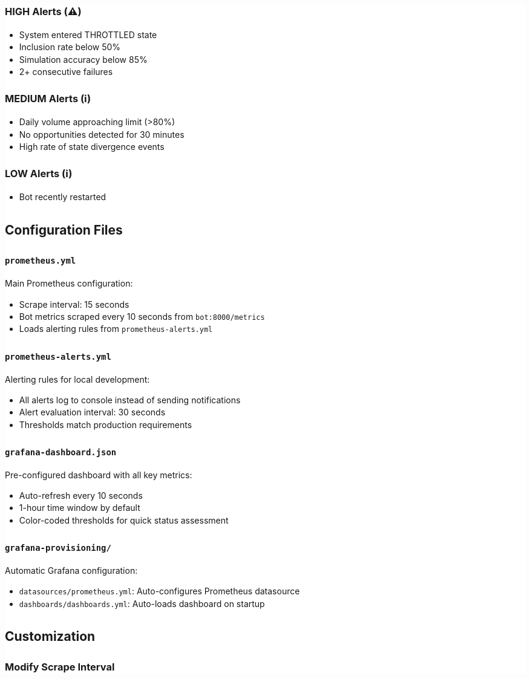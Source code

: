 ### HIGH Alerts (⚠️)

- System entered THROTTLED state
- Inclusion rate below 50%
- Simulation accuracy below 85%
- 2+ consecutive failures

### MEDIUM Alerts (ℹ️)

- Daily volume approaching limit (>80%)
- No opportunities detected for 30 minutes
- High rate of state divergence events

### LOW Alerts (ℹ️)

- Bot recently restarted

## Configuration Files

### `prometheus.yml`

Main Prometheus configuration:

- Scrape interval: 15 seconds
- Bot metrics scraped every 10 seconds from `bot:8000/metrics`
- Loads alerting rules from `prometheus-alerts.yml`

### `prometheus-alerts.yml`

Alerting rules for local development:

- All alerts log to console instead of sending notifications
- Alert evaluation interval: 30 seconds
- Thresholds match production requirements

### `grafana-dashboard.json`

Pre-configured dashboard with all key metrics:

- Auto-refresh every 10 seconds
- 1-hour time window by default
- Color-coded thresholds for quick status assessment

### `grafana-provisioning/`

Automatic Grafana configuration:

- `datasources/prometheus.yml`: Auto-configures Prometheus datasource
- `dashboards/dashboards.yml`: Auto-loads dashboard on startup

## Customization

### Modify Scrape Interval
